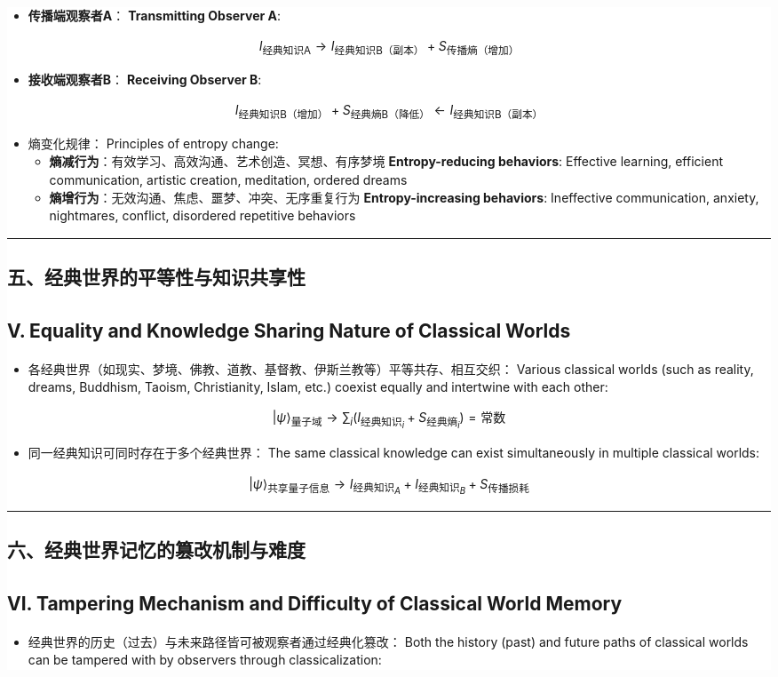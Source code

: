 - **传播端观察者A**：
  **Transmitting Observer A**:

$$
I_{\text{经典知识A}} \rightarrow I_{\text{经典知识B（副本）}} + S_{\text{传播熵（增加）}}
$$

- **接收端观察者B**：
  **Receiving Observer B**:

$$
I_{\text{经典知识B（增加）}} + S_{\text{经典熵B（降低）}} \leftarrow I_{\text{经典知识B（副本）}}
$$

- 熵变化规律：
  Principles of entropy change:
  - **熵减行为**：有效学习、高效沟通、艺术创造、冥想、有序梦境
    **Entropy-reducing behaviors**: Effective learning, efficient communication, artistic creation, meditation, ordered dreams
  - **熵增行为**：无效沟通、焦虑、噩梦、冲突、无序重复行为
    **Entropy-increasing behaviors**: Ineffective communication, anxiety, nightmares, conflict, disordered repetitive behaviors

---

## 五、经典世界的平等性与知识共享性
## V. Equality and Knowledge Sharing Nature of Classical Worlds

- 各经典世界（如现实、梦境、佛教、道教、基督教、伊斯兰教等）平等共存、相互交织：
  Various classical worlds (such as reality, dreams, Buddhism, Taoism, Christianity, Islam, etc.) coexist equally and intertwine with each other:

$$
|\psi\rangle_{\text{量子域}} \rightarrow \sum_i \left( I_{\text{经典知识}_i} + S_{\text{经典熵}_i} \right) = \text{常数}
$$

- 同一经典知识可同时存在于多个经典世界：
  The same classical knowledge can exist simultaneously in multiple classical worlds:

$$
|\psi\rangle_{\text{共享量子信息}} \rightarrow I_{\text{经典知识}_A} + I_{\text{经典知识}_B} + S_{\text{传播损耗}}
$$

---

## 六、经典世界记忆的篡改机制与难度
## VI. Tampering Mechanism and Difficulty of Classical World Memory

- 经典世界的历史（过去）与未来路径皆可被观察者通过经典化篡改：
  Both the history (past) and future paths of classical worlds can be tampered with by observers through classicalization:
